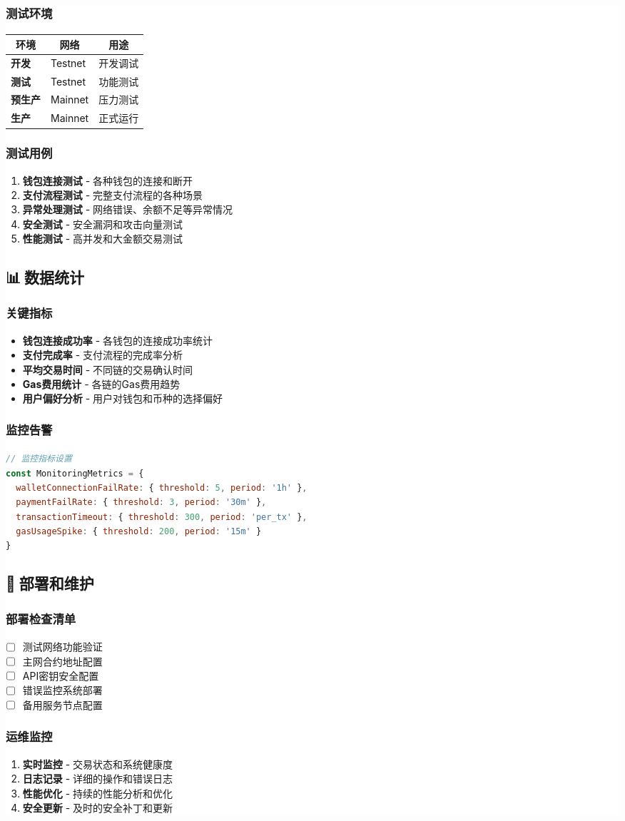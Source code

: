 ### 测试环境
| 环境 | 网络 | 用途 |
|-----|------|------|
| **开发** | Testnet | 开发调试 |
| **测试** | Testnet | 功能测试 |
| **预生产** | Mainnet | 压力测试 |
| **生产** | Mainnet | 正式运行 |

### 测试用例
1. **钱包连接测试** - 各种钱包的连接和断开
2. **支付流程测试** - 完整支付流程的各种场景
3. **异常处理测试** - 网络错误、余额不足等异常情况
4. **安全测试** - 安全漏洞和攻击向量测试
5. **性能测试** - 高并发和大金额交易测试

## 📊 数据统计

### 关键指标
- **钱包连接成功率** - 各钱包的连接成功率统计
- **支付完成率** - 支付流程的完成率分析
- **平均交易时间** - 不同链的交易确认时间
- **Gas费用统计** - 各链的Gas费用趋势
- **用户偏好分析** - 用户对钱包和币种的选择偏好

### 监控告警
```javascript
// 监控指标设置
const MonitoringMetrics = {
  walletConnectionFailRate: { threshold: 5, period: '1h' },
  paymentFailRate: { threshold: 3, period: '30m' },
  transactionTimeout: { threshold: 300, period: 'per_tx' },
  gasUsageSpike: { threshold: 200, period: '15m' }
}
```

## 🚀 部署和维护

### 部署检查清单
- [ ] 测试网络功能验证
- [ ] 主网合约地址配置
- [ ] API密钥安全配置
- [ ] 错误监控系统部署
- [ ] 备用服务节点配置

### 运维监控
1. **实时监控** - 交易状态和系统健康度
2. **日志记录** - 详细的操作和错误日志
3. **性能优化** - 持续的性能分析和优化
4. **安全更新** - 及时的安全补丁和更新
